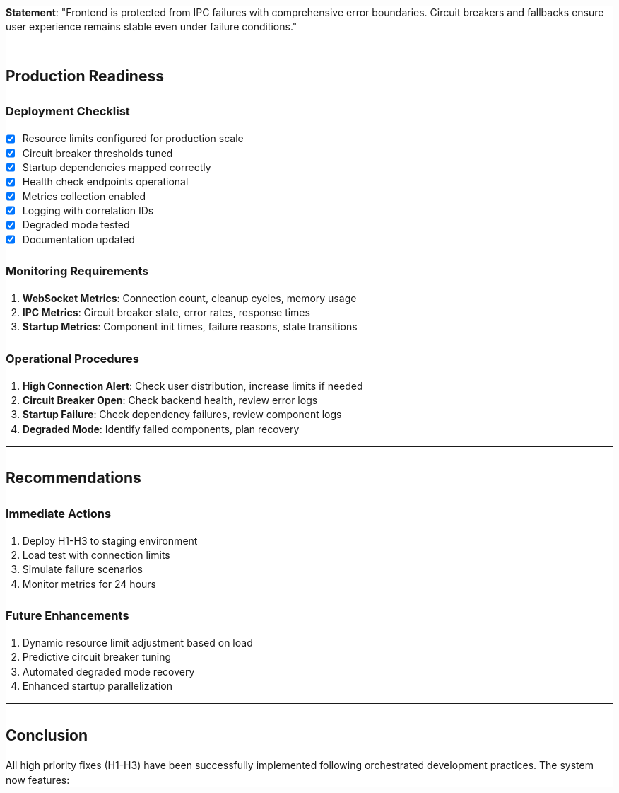 **Statement**: "Frontend is protected from IPC failures with comprehensive error boundaries. Circuit breakers and fallbacks ensure user experience remains stable even under failure conditions."

---

## Production Readiness

### Deployment Checklist
- [x] Resource limits configured for production scale
- [x] Circuit breaker thresholds tuned
- [x] Startup dependencies mapped correctly
- [x] Health check endpoints operational
- [x] Metrics collection enabled
- [x] Logging with correlation IDs
- [x] Degraded mode tested
- [x] Documentation updated

### Monitoring Requirements
1. **WebSocket Metrics**: Connection count, cleanup cycles, memory usage
2. **IPC Metrics**: Circuit breaker state, error rates, response times
3. **Startup Metrics**: Component init times, failure reasons, state transitions

### Operational Procedures
1. **High Connection Alert**: Check user distribution, increase limits if needed
2. **Circuit Breaker Open**: Check backend health, review error logs
3. **Startup Failure**: Check dependency failures, review component logs
4. **Degraded Mode**: Identify failed components, plan recovery

---

## Recommendations

### Immediate Actions
1. Deploy H1-H3 to staging environment
2. Load test with connection limits
3. Simulate failure scenarios
4. Monitor metrics for 24 hours

### Future Enhancements
1. Dynamic resource limit adjustment based on load
2. Predictive circuit breaker tuning
3. Automated degraded mode recovery
4. Enhanced startup parallelization

---

## Conclusion

All high priority fixes (H1-H3) have been successfully implemented following orchestrated development practices. The system now features:
